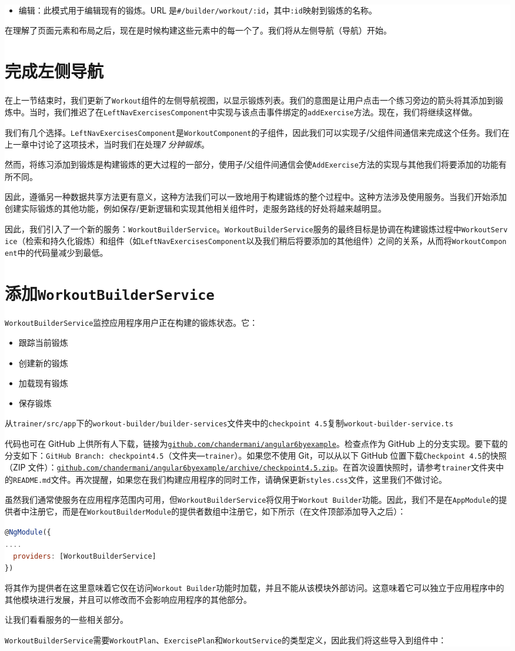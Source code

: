 +   编辑：此模式用于编辑现有的锻炼。URL 是`#/builder/workout/:id`，其中`:id`映射到锻炼的名称。

在理解了页面元素和布局之后，现在是时候构建这些元素中的每一个了。我们将从左侧导航（导航）开始。

# 完成左侧导航

在上一节结束时，我们更新了`Workout`组件的左侧导航视图，以显示锻炼列表。我们的意图是让用户点击一个练习旁边的箭头将其添加到锻炼中。当时，我们推迟了在`LeftNavExercisesComponent`中实现与该点击事件绑定的`addExercise`方法。现在，我们将继续这样做。

我们有几个选择。`LeftNavExercisesComponent`是`WorkoutComponent`的子组件，因此我们可以实现子/父组件间通信来完成这个任务。我们在上一章中讨论了这项技术，当时我们在处理*7 分钟锻炼*。

然而，将练习添加到锻炼是构建锻炼的更大过程的一部分，使用子/父组件间通信会使`AddExercise`方法的实现与其他我们将要添加的功能有所不同。

因此，遵循另一种数据共享方法更有意义，这种方法我们可以一致地用于构建锻炼的整个过程中。这种方法涉及使用服务。当我们开始添加创建实际锻炼的其他功能，例如保存/更新逻辑和实现其他相关组件时，走服务路线的好处将越来越明显。

因此，我们引入了一个新的服务：`WorkoutBuilderService`。`WorkoutBuilderService`服务的最终目标是协调在构建锻炼过程中`WorkoutService`（检索和持久化锻炼）和组件（如`LeftNavExercisesComponent`以及我们稍后将要添加的其他组件）之间的关系，从而将`WorkoutComponent`中的代码量减少到最低。

# 添加`WorkoutBuilderService`

`WorkoutBuilderService`监控应用程序用户正在构建的锻炼状态。它：

+   跟踪当前锻炼

+   创建新的锻炼

+   加载现有锻炼

+   保存锻炼

从`trainer/src/app`下的`workout-builder/builder-services`文件夹中的`checkpoint 4.5`复制`workout-builder-service.ts`

代码也可在 GitHub 上供所有人下载，链接为[`github.com/chandermani/angular6byexample`](https://github.com/chandermani/angular6byexample)。检查点作为 GitHub 上的分支实现。要下载的分支如下：`GitHub Branch: checkpoint4.5`（文件夹—`trainer`）。如果您不使用 Git，可以从以下 GitHub 位置下载`Checkpoint 4.5`的快照（ZIP 文件）：[`github.com/chandermani/angular6byexample/archive/checkpoint4.5.zip`](https://github.com/chandermani/angular6byexample/archive/checkpoint4.5.zip)。在首次设置快照时，请参考`trainer`文件夹中的`README.md`文件。再次提醒，如果您在我们构建应用程序的同时工作，请确保更新`styles.css`文件，这里我们不做讨论。

虽然我们通常使服务在应用程序范围内可用，但`WorkoutBuilderService`将仅用于`Workout Builder`功能。因此，我们不是在`AppModule`的提供者中注册它，而是在`WorkoutBuilderModule`的提供者数组中注册它，如下所示（在文件顶部添加导入之后）：

```js
@NgModule({
....
  providers: [WorkoutBuilderService]
})
```

将其作为提供者在这里意味着它仅在访问`Workout Builder`功能时加载，并且不能从该模块外部访问。这意味着它可以独立于应用程序中的其他模块进行发展，并且可以修改而不会影响应用程序的其他部分。

让我们看看服务的一些相关部分。

`WorkoutBuilderService`需要`WorkoutPlan`、`ExercisePlan`和`WorkoutService`的类型定义，因此我们将这些导入到组件中：
